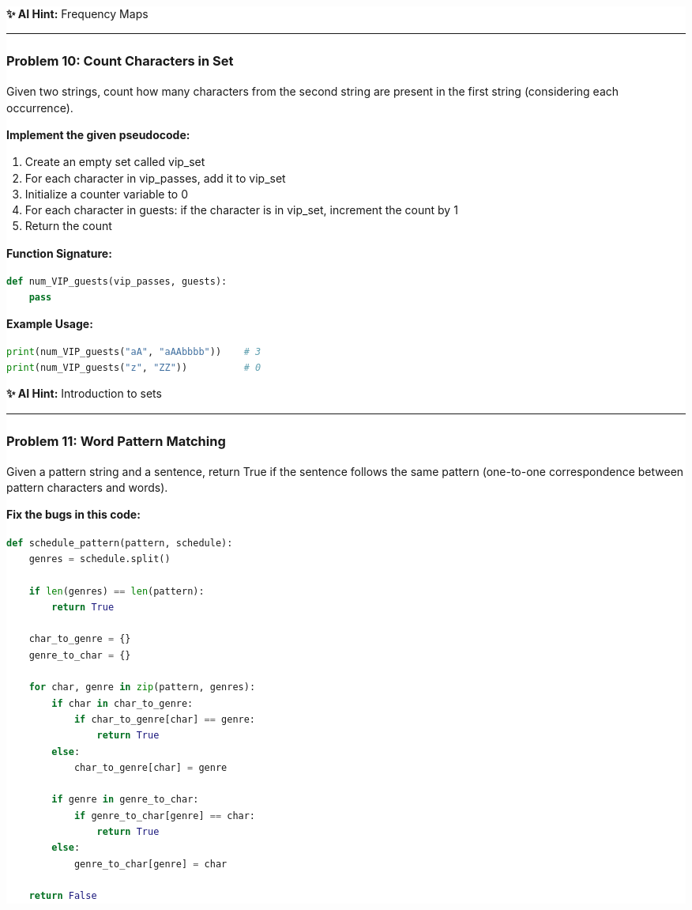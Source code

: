 **✨ AI Hint:** Frequency Maps

---

### Problem 10: Count Characters in Set

Given two strings, count how many characters from the second string are present in the first string (considering each occurrence).

**Implement the given pseudocode:**
1. Create an empty set called vip_set
2. For each character in vip_passes, add it to vip_set
3. Initialize a counter variable to 0
4. For each character in guests: if the character is in vip_set, increment the count by 1
5. Return the count

**Function Signature:**
```python
def num_VIP_guests(vip_passes, guests):
    pass
```

**Example Usage:**
```python
print(num_VIP_guests("aA", "aAAbbbb"))    # 3
print(num_VIP_guests("z", "ZZ"))          # 0
```

**✨ AI Hint:** Introduction to sets

---

### Problem 11: Word Pattern Matching

Given a pattern string and a sentence, return True if the sentence follows the same pattern (one-to-one correspondence between pattern characters and words).

**Fix the bugs in this code:**
```python
def schedule_pattern(pattern, schedule):
    genres = schedule.split()

    if len(genres) == len(pattern):
        return True

    char_to_genre = {}
    genre_to_char = {}

    for char, genre in zip(pattern, genres):
        if char in char_to_genre:
            if char_to_genre[char] == genre:
                return True
        else:
            char_to_genre[char] = genre

        if genre in genre_to_char:
            if genre_to_char[genre] == char:
                return True
        else:
            genre_to_char[genre] = char

    return False
```
